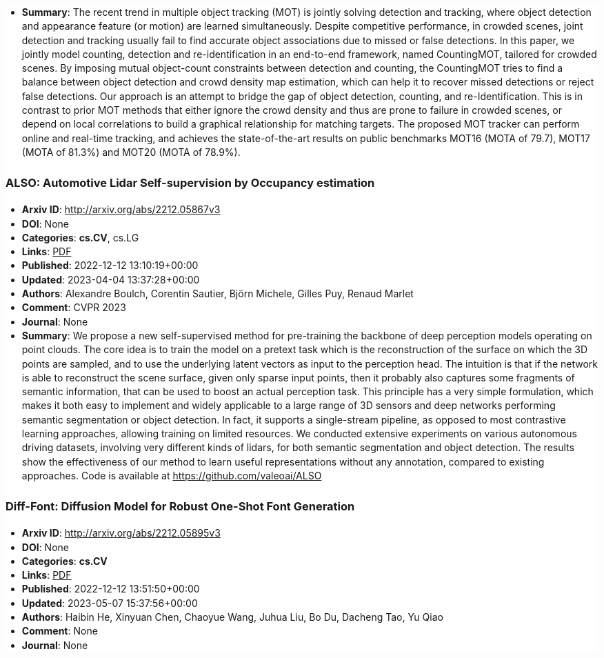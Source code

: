- **Summary**: The recent trend in multiple object tracking (MOT) is jointly solving detection and tracking, where object detection and appearance feature (or motion) are learned simultaneously. Despite competitive performance, in crowded scenes, joint detection and tracking usually fail to find accurate object associations due to missed or false detections. In this paper, we jointly model counting, detection and re-identification in an end-to-end framework, named CountingMOT, tailored for crowded scenes. By imposing mutual object-count constraints between detection and counting, the CountingMOT tries to find a balance between object detection and crowd density map estimation, which can help it to recover missed detections or reject false detections. Our approach is an attempt to bridge the gap of object detection, counting, and re-Identification. This is in contrast to prior MOT methods that either ignore the crowd density and thus are prone to failure in crowded scenes, or depend on local correlations to build a graphical relationship for matching targets. The proposed MOT tracker can perform online and real-time tracking, and achieves the state-of-the-art results on public benchmarks MOT16 (MOTA of 79.7), MOT17 (MOTA of 81.3%) and MOT20 (MOTA of 78.9%).



### ALSO: Automotive Lidar Self-supervision by Occupancy estimation
- **Arxiv ID**: http://arxiv.org/abs/2212.05867v3
- **DOI**: None
- **Categories**: **cs.CV**, cs.LG
- **Links**: [PDF](http://arxiv.org/pdf/2212.05867v3)
- **Published**: 2022-12-12 13:10:19+00:00
- **Updated**: 2023-04-04 13:37:28+00:00
- **Authors**: Alexandre Boulch, Corentin Sautier, Björn Michele, Gilles Puy, Renaud Marlet
- **Comment**: CVPR 2023
- **Journal**: None
- **Summary**: We propose a new self-supervised method for pre-training the backbone of deep perception models operating on point clouds. The core idea is to train the model on a pretext task which is the reconstruction of the surface on which the 3D points are sampled, and to use the underlying latent vectors as input to the perception head. The intuition is that if the network is able to reconstruct the scene surface, given only sparse input points, then it probably also captures some fragments of semantic information, that can be used to boost an actual perception task. This principle has a very simple formulation, which makes it both easy to implement and widely applicable to a large range of 3D sensors and deep networks performing semantic segmentation or object detection. In fact, it supports a single-stream pipeline, as opposed to most contrastive learning approaches, allowing training on limited resources. We conducted extensive experiments on various autonomous driving datasets, involving very different kinds of lidars, for both semantic segmentation and object detection. The results show the effectiveness of our method to learn useful representations without any annotation, compared to existing approaches. Code is available at https://github.com/valeoai/ALSO



### Diff-Font: Diffusion Model for Robust One-Shot Font Generation
- **Arxiv ID**: http://arxiv.org/abs/2212.05895v3
- **DOI**: None
- **Categories**: **cs.CV**
- **Links**: [PDF](http://arxiv.org/pdf/2212.05895v3)
- **Published**: 2022-12-12 13:51:50+00:00
- **Updated**: 2023-05-07 15:37:56+00:00
- **Authors**: Haibin He, Xinyuan Chen, Chaoyue Wang, Juhua Liu, Bo Du, Dacheng Tao, Yu Qiao
- **Comment**: None
- **Journal**: None